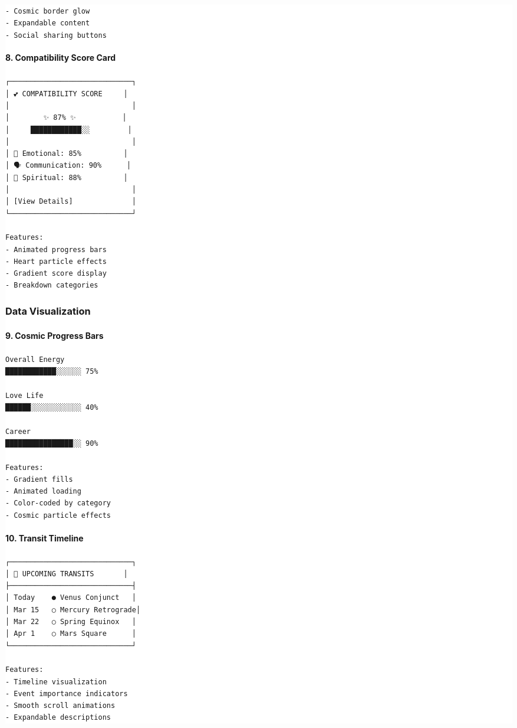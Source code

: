 ```
- Cosmic border glow
- Expandable content
- Social sharing buttons
```

#### 8. Compatibility Score Card
```
┌─────────────────────────────┐
│ 💕 COMPATIBILITY SCORE     │
│                             │
│        ✨ 87% ✨           │
│     ████████████░░         │
│                             │
│ 💝 Emotional: 85%          │
│ 🗣️ Communication: 90%      │
│ 🌙 Spiritual: 88%          │
│                             │
│ [View Details]              │
└─────────────────────────────┘

Features:
- Animated progress bars
- Heart particle effects
- Gradient score display
- Breakdown categories
```

### Data Visualization

#### 9. Cosmic Progress Bars
```
Overall Energy
████████████░░░░░░ 75%

Love Life  
██████░░░░░░░░░░░░ 40%

Career
████████████████░░ 90%

Features:
- Gradient fills
- Animated loading
- Color-coded by category
- Cosmic particle effects
```

#### 10. Transit Timeline
```
┌─────────────────────────────┐
│ 🌌 UPCOMING TRANSITS       │
├─────────────────────────────┤
│ Today    ● Venus Conjunct   │
│ Mar 15   ○ Mercury Retrograde│
│ Mar 22   ○ Spring Equinox   │
│ Apr 1    ○ Mars Square      │
└─────────────────────────────┘

Features:
- Timeline visualization
- Event importance indicators
- Smooth scroll animations
- Expandable descriptions
```